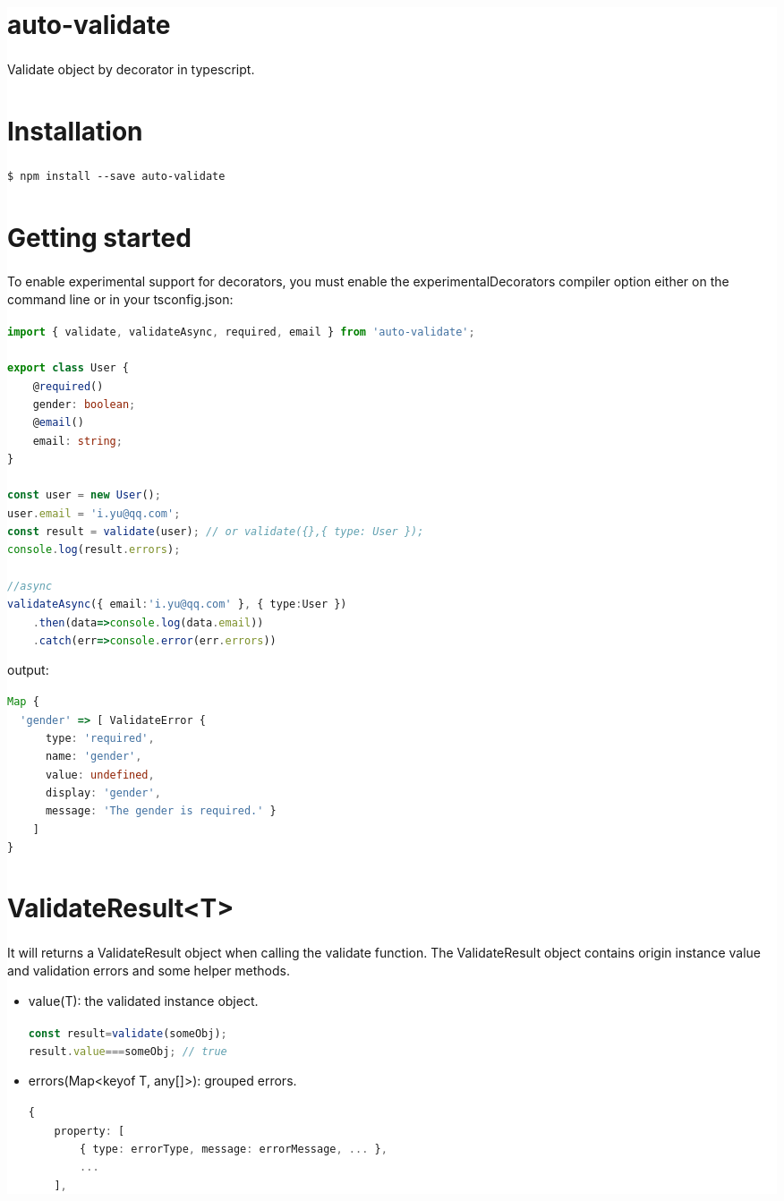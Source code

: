 # auto-validate
Validate object by decorator in typescript.
# Installation

```
$ npm install --save auto-validate
```

# Getting started
To enable experimental support for decorators, you must enable the experimentalDecorators compiler option either on the command line or in your tsconfig.json:
```ts
import { validate, validateAsync, required, email } from 'auto-validate';

export class User {
    @required()
    gender: boolean;
    @email()
    email: string;
}

const user = new User();
user.email = 'i.yu@qq.com';
const result = validate(user); // or validate({},{ type: User });
console.log(result.errors);

//async
validateAsync({ email:'i.yu@qq.com' }, { type:User })
    .then(data=>console.log(data.email))
    .catch(err=>console.error(err.errors))
```
output:
```ts
Map {
  'gender' => [ ValidateError {
      type: 'required',
      name: 'gender',
      value: undefined,
      display: 'gender',
      message: 'The gender is required.' } 
    ]
}
```
# ValidateResult\<T>
It will returns a ValidateResult object when calling the validate function.
The ValidateResult object contains origin instance value and validation errors and some helper methods.
* value(T): the validated instance object.
    ```ts
    const result=validate(someObj);
    result.value===someObj; // true
    ```
* errors(Map<keyof T, any[]>): grouped errors.
    ```ts
    {
        property: [
            { type: errorType, message: errorMessage, ... },
            ...
        ],